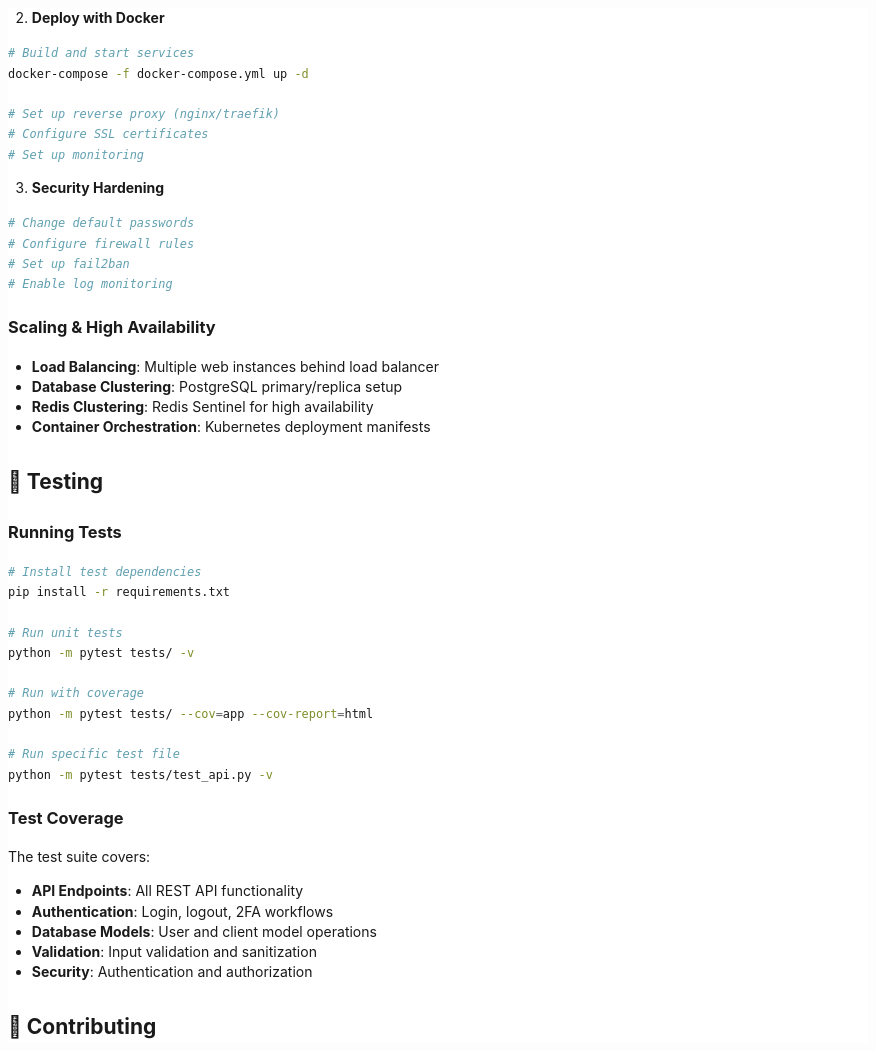 2. **Deploy with Docker**
```bash
# Build and start services
docker-compose -f docker-compose.yml up -d

# Set up reverse proxy (nginx/traefik)
# Configure SSL certificates
# Set up monitoring
```

3. **Security Hardening**
```bash
# Change default passwords
# Configure firewall rules
# Set up fail2ban
# Enable log monitoring
```

### Scaling & High Availability

- **Load Balancing**: Multiple web instances behind load balancer
- **Database Clustering**: PostgreSQL primary/replica setup
- **Redis Clustering**: Redis Sentinel for high availability
- **Container Orchestration**: Kubernetes deployment manifests

## 🧪 Testing

### Running Tests

```bash
# Install test dependencies
pip install -r requirements.txt

# Run unit tests
python -m pytest tests/ -v

# Run with coverage
python -m pytest tests/ --cov=app --cov-report=html

# Run specific test file
python -m pytest tests/test_api.py -v
```

### Test Coverage

The test suite covers:
- **API Endpoints**: All REST API functionality
- **Authentication**: Login, logout, 2FA workflows
- **Database Models**: User and client model operations
- **Validation**: Input validation and sanitization
- **Security**: Authentication and authorization

## 🤝 Contributing
